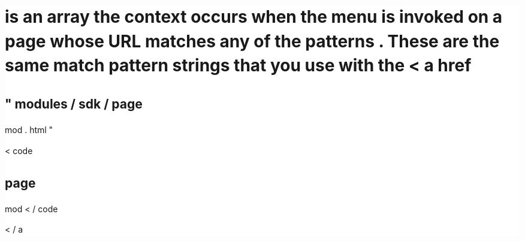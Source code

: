 >
is
an
array
the
context
occurs
when
the
menu
is
invoked
on
a
page
whose
URL
matches
any
of
the
patterns
.
These
are
the
same
match
pattern
strings
that
you
use
with
the
<
a
href
=
"
modules
/
sdk
/
page
-
mod
.
html
"
>
<
code
>
page
-
mod
<
/
code
>
<
/
a